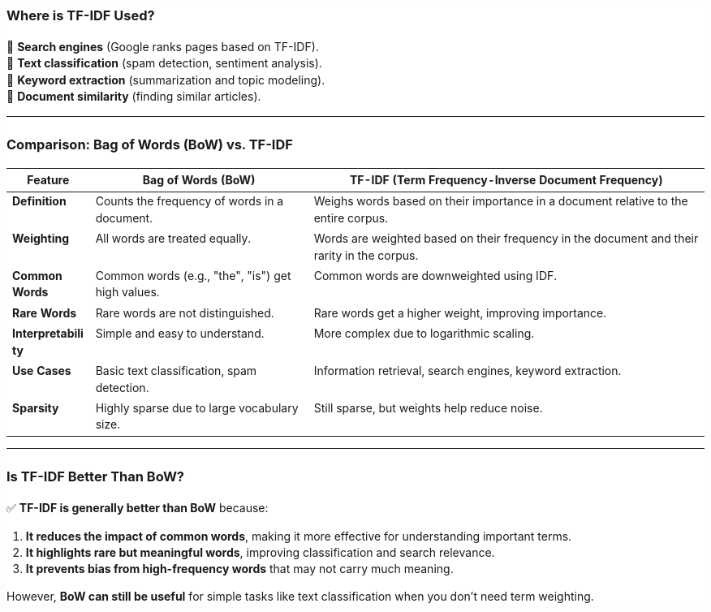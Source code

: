 
### **Where is TF-IDF Used?**

🔹 **Search engines** (Google ranks pages based on TF-IDF).  
🔹 **Text classification** (spam detection, sentiment analysis).  
🔹 **Keyword extraction** (summarization and topic modeling).  
🔹 **Document similarity** (finding similar articles).

---

### **Comparison: Bag of Words (BoW) vs. TF-IDF**

| Feature              | **Bag of Words (BoW)**                            | **TF-IDF (Term Frequency-Inverse Document Frequency)**                                      |
| -------------------- | ------------------------------------------------- | ------------------------------------------------------------------------------------------- |
| **Definition**       | Counts the frequency of words in a document.      | Weighs words based on their importance in a document relative to the entire corpus.         |
| **Weighting**        | All words are treated equally.                    | Words are weighted based on their frequency in the document and their rarity in the corpus. |
| **Common Words**     | Common words (e.g., "the", "is") get high values. | Common words are downweighted using IDF.                                                    |
| **Rare Words**       | Rare words are not distinguished.                 | Rare words get a higher weight, improving importance.                                       |
| **Interpretability** | Simple and easy to understand.                    | More complex due to logarithmic scaling.                                                    |
| **Use Cases**        | Basic text classification, spam detection.        | Information retrieval, search engines, keyword extraction.                                  |
| **Sparsity**         | Highly sparse due to large vocabulary size.       | Still sparse, but weights help reduce noise.                                                |

---

### **Is TF-IDF Better Than BoW?**

✅ **TF-IDF is generally better than BoW** because:

1. **It reduces the impact of common words**, making it more effective for understanding important terms.
2. **It highlights rare but meaningful words**, improving classification and search relevance.
3. **It prevents bias from high-frequency words** that may not carry much meaning.

However, **BoW can still be useful** for simple tasks like text classification when you don’t need term weighting.
